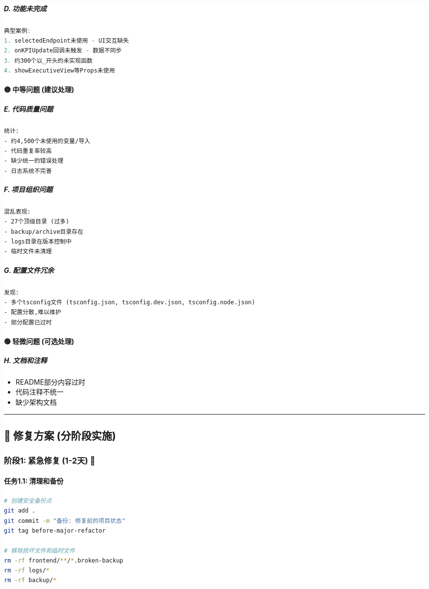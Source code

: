 ##### D. **功能未完成**
```typescript
典型案例:
1. selectedEndpoint未使用 - UI交互缺失
2. onKPIUpdate回调未触发 - 数据不同步
3. 约300个以_开头的未实现函数
4. showExecutiveView等Props未使用
```

#### 🟡 中等问题 (建议处理)

##### E. **代码质量问题**
```
统计:
- 约4,500个未使用的变量/导入
- 代码重复率较高
- 缺少统一的错误处理
- 日志系统不完善
```

##### F. **项目组织问题**
```
混乱表现:
- 27个顶级目录 (过多)
- backup/archive目录存在
- logs目录在版本控制中
- 临时文件未清理
```

##### G. **配置文件冗余**
```
发现:
- 多个tsconfig文件 (tsconfig.json, tsconfig.dev.json, tsconfig.node.json)
- 配置分散,难以维护
- 部分配置已过时
```

#### 🟢 轻微问题 (可选处理)

##### H. **文档和注释**
- README部分内容过时
- 代码注释不统一
- 缺少架构文档

---

## 🎯 修复方案 (分阶段实施)

### 阶段1: 紧急修复 (1-2天) 🔴

#### 任务1.1: 清理和备份
```bash
# 创建安全备份点
git add .
git commit -m "备份: 修复前的项目状态"
git tag before-major-refactor

# 移除损坏文件和临时文件
rm -rf frontend/**/*.broken-backup
rm -rf logs/*
rm -rf backup/*
```

